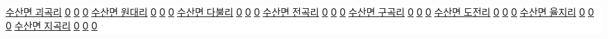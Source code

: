 
  <tr class="item">
    <td><a href="충청북도제천시수산면괴곡리">수산면 괴곡리</a></td>
    <td><a href="충청북도제천시수산면괴곡리">0</a></td>
    <td><a href="충청북도제천시수산면괴곡리">0</a></td>
    <td><a href="충청북도제천시수산면괴곡리">0</a></td>
  </tr>
    

  <tr class="item">
    <td><a href="충청북도제천시수산면원대리">수산면 원대리</a></td>
    <td><a href="충청북도제천시수산면원대리">0</a></td>
    <td><a href="충청북도제천시수산면원대리">0</a></td>
    <td><a href="충청북도제천시수산면원대리">0</a></td>
  </tr>
    

  <tr class="item">
    <td><a href="충청북도제천시수산면다불리">수산면 다불리</a></td>
    <td><a href="충청북도제천시수산면다불리">0</a></td>
    <td><a href="충청북도제천시수산면다불리">0</a></td>
    <td><a href="충청북도제천시수산면다불리">0</a></td>
  </tr>
    

  <tr class="item">
    <td><a href="충청북도제천시수산면전곡리">수산면 전곡리</a></td>
    <td><a href="충청북도제천시수산면전곡리">0</a></td>
    <td><a href="충청북도제천시수산면전곡리">0</a></td>
    <td><a href="충청북도제천시수산면전곡리">0</a></td>
  </tr>
    

  <tr class="item">
    <td><a href="충청북도제천시수산면구곡리">수산면 구곡리</a></td>
    <td><a href="충청북도제천시수산면구곡리">0</a></td>
    <td><a href="충청북도제천시수산면구곡리">0</a></td>
    <td><a href="충청북도제천시수산면구곡리">0</a></td>
  </tr>
    

  <tr class="item">
    <td><a href="충청북도제천시수산면도전리">수산면 도전리</a></td>
    <td><a href="충청북도제천시수산면도전리">0</a></td>
    <td><a href="충청북도제천시수산면도전리">0</a></td>
    <td><a href="충청북도제천시수산면도전리">0</a></td>
  </tr>
    

  <tr class="item">
    <td><a href="충청북도제천시수산면율지리">수산면 율지리</a></td>
    <td><a href="충청북도제천시수산면율지리">0</a></td>
    <td><a href="충청북도제천시수산면율지리">0</a></td>
    <td><a href="충청북도제천시수산면율지리">0</a></td>
  </tr>
    

  <tr class="item">
    <td><a href="충청북도제천시수산면지곡리">수산면 지곡리</a></td>
    <td><a href="충청북도제천시수산면지곡리">0</a></td>
    <td><a href="충청북도제천시수산면지곡리">0</a></td>
    <td><a href="충청북도제천시수산면지곡리">0</a></td>
  </tr>
    